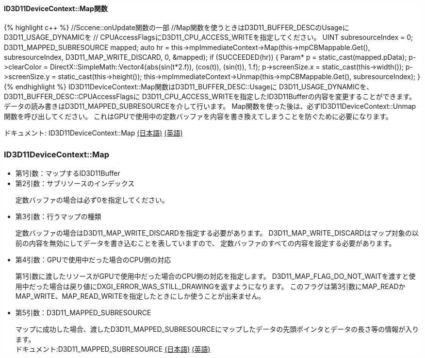 <h4>ID3D11DeviceContext::Map関数</h4>
{% highlight c++ %}
//Sccene::onUpdate関数の一部
//Map関数を使うときはD3D11_BUFFER_DESCのUsageにD3D11_USAGE_DYNAMICを
// CPUAccessFlagsにD3D11_CPU_ACCESS_WRITEを指定してください。
UINT subresourceIndex = 0;
D3D11_MAPPED_SUBRESOURCE mapped;
auto hr = this->mpImmediateContext->Map(this->mpCBMappable.Get(), subresourceIndex, D3D11_MAP_WRITE_DISCARD, 0, &mapped);
if (SUCCEEDED(hr)) {
  Param* p = static_cast<Param*>(mapped.pData);
  p->clearColor = DirectX::SimpleMath::Vector4(abs(sin(t*2.f)), (cos(t)), (sin(t)), 1.f);
  p->screenSize.x = static_cast<float>(this->width());
  p->screenSize.y = static_cast<float>(this->height());
  this->mpImmediateContext->Unmap(this->mpCBMappable.Get(), subresourceIndex);
}
{% endhighlight %}
<span class="important"><span class="keyward">ID3D11DeviceContext::Map関数</span>は<span class="keyward">D3D11_BUFFER_DESC::Usage</span>に
<span class="keyward">D3D11_USAGE_DYNAMIC</span>を、<span class="keyward">D3D11_BUFFER_DESC::CPUAccessFlags</span>に
<span class="keyward">D3D11_CPU_ACCESS_WRITE</span>を指定した<span class="keyward">ID3D11Buffer</span>の内容を変更することができます。</span>
データの読み書きは<span class="keyward">D3D11_MAPPED_SUBRESOURCE</span>を介して行います。
<span class="important">Map関数を使った後は、必ずID3D11DeviceContext::Unmap関数を呼び出してください。</span>
これはGPUで使用中の定数バッファを内容を書き換えてしまうことを防ぐために必要になります。

ドキュメント: <span class="keyward">ID3D11DeviceContext::Map</span> [(日本語)][MSDN_MAP_JP] [(英語)][MSDN_MAP_EN]

[MSDN_MAP_JP]: https://msdn.microsoft.com/ja-jp/library/ee419694(v=vs.85).aspx
[MSDN_MAP_EN]: https://msdn.microsoft.com/en-us/library/ff476457(v=vs.85).aspx

<div class="argument">
  <h3>ID3D11DeviceContext::Map</h3>
  <ul>
    <li>第1引数：マップする<span class="keyward">ID3D11Buffer</span></li>
    <li>第2引数：サブリソースのインデックス
      <p>定数バッファの場合は必ず0を指定してください。</p>
    </li>
    <li>第3引数：行うマップの種類
      <p>
        定数バッファの場合は<span class="keyward">D3D11_MAP_WRITE_DISCARD</span>を指定する必要があります。
        <span class="keyward">D3D11_MAP_WRITE_DISCARD</span>はマップ対象の以前の内容を無効にしてデータを書き込むことを表していますので、
        定数バッファのすべての内容を設定する必要があります。
      </p>
    </li>
    <li>第4引数：GPUで使用中だった場合のCPU側の対応
      <p>
        第1引数に渡したリソースがGPUで使用中だった場合のCPU側の対応を指定します。
        <span class="keyward">D3D11_MAP_FLAG_DO_NOT_WAIT</span>を渡すと使用中だった場合は戻り値に<span class="keyward">DXGI_ERROR_WAS_STILL_DRAWING</span>を返すようになります。
        <span class="important">このフラグは第3引数にMAP_READかMAP_WRITE、MAP_READ_WRITEを指定したときにしか使うことが出来ません。</span>
      </p>
    </li>
    <li>第5引数：<span class="keyward">D3D11_MAPPED_SUBRESOURCE</span>
      <p>
        マップに成功した場合、渡した<span class="keyward">D3D11_MAPPED_SUBRESOURCE</span>にマップしたデータの先頭ポインタとデータの長さ等の情報が入ります。
        <br>ドキュメント:<span class="keyward">D3D11_MAPPED_SUBRESOURCE</span>
        <a href="https://msdn.microsoft.com/ja-jp/library/ee416246(v=vs.85).aspx">(日本語)</a>
        <a href="https://msdn.microsoft.com/en-us/library/windows/desktop/ff476182(v=vs.85).aspx">(英語)</a>
      </p>
    </li>
  </ul>
</div>


[MSDN_CB_JP]: https://msdn.microsoft.com/ja-jp/library/ee418283(v=vs.85).aspx
[MSDN_CB_EN]: https://msdn.microsoft.com/en-us/library/windows/desktop/bb509581(v=vs.85).aspx
[MSDN_CREATE_BUFFER_JP]: https://msdn.microsoft.com/ja-jp/library/ee419781(v=vs.85).aspx
[MSDN_CREATE_BUFFER_EN]: https://msdn.microsoft.com/en-us/library/ff476501(v=vs.85).aspx
[MSDN_UPDATE_SUBRES_JP]: https://msdn.microsoft.com/ja-jp/library/ee419755(v=vs.85).aspx
[MSDN_UPDATE_SUBRES_EN]: https://msdn.microsoft.com/en-us/library/ff476486(v=vs.85).aspx
[ATTENSION_MISS]: http://sygh.hatenadiary.jp/entry/2014/07/26/234223